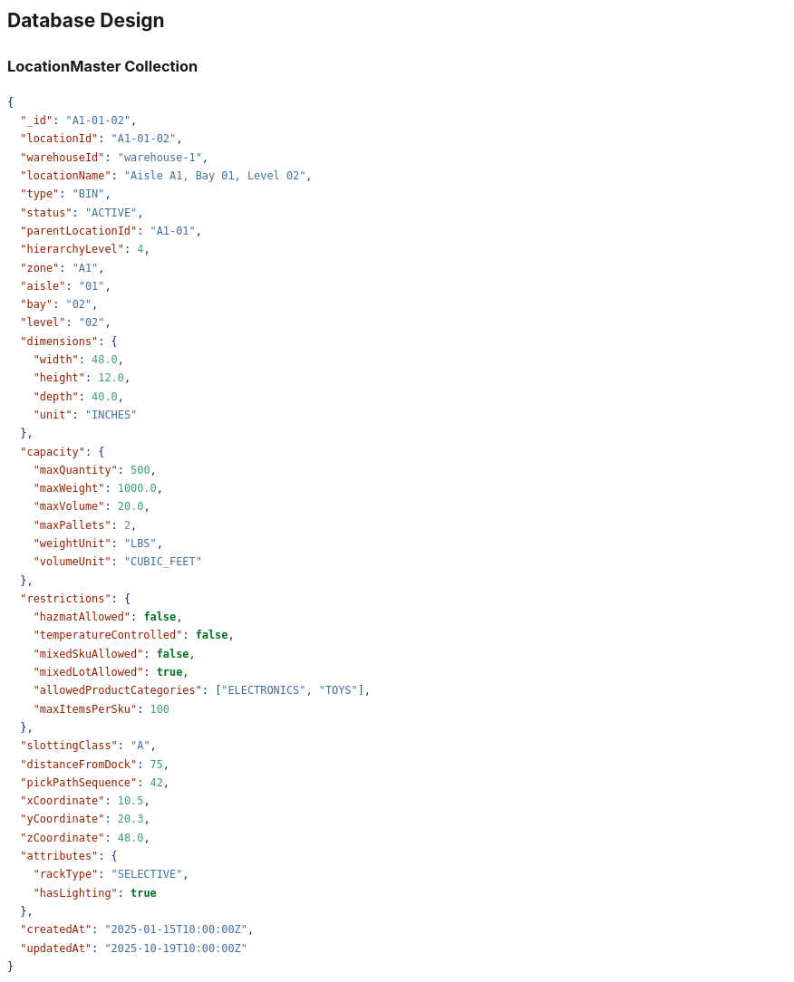## Database Design

### LocationMaster Collection

```json
{
  "_id": "A1-01-02",
  "locationId": "A1-01-02",
  "warehouseId": "warehouse-1",
  "locationName": "Aisle A1, Bay 01, Level 02",
  "type": "BIN",
  "status": "ACTIVE",
  "parentLocationId": "A1-01",
  "hierarchyLevel": 4,
  "zone": "A1",
  "aisle": "01",
  "bay": "02",
  "level": "02",
  "dimensions": {
    "width": 48.0,
    "height": 12.0,
    "depth": 40.0,
    "unit": "INCHES"
  },
  "capacity": {
    "maxQuantity": 500,
    "maxWeight": 1000.0,
    "maxVolume": 20.0,
    "maxPallets": 2,
    "weightUnit": "LBS",
    "volumeUnit": "CUBIC_FEET"
  },
  "restrictions": {
    "hazmatAllowed": false,
    "temperatureControlled": false,
    "mixedSkuAllowed": false,
    "mixedLotAllowed": true,
    "allowedProductCategories": ["ELECTRONICS", "TOYS"],
    "maxItemsPerSku": 100
  },
  "slottingClass": "A",
  "distanceFromDock": 75,
  "pickPathSequence": 42,
  "xCoordinate": 10.5,
  "yCoordinate": 20.3,
  "zCoordinate": 48.0,
  "attributes": {
    "rackType": "SELECTIVE",
    "hasLighting": true
  },
  "createdAt": "2025-01-15T10:00:00Z",
  "updatedAt": "2025-10-19T10:00:00Z"
}
```
